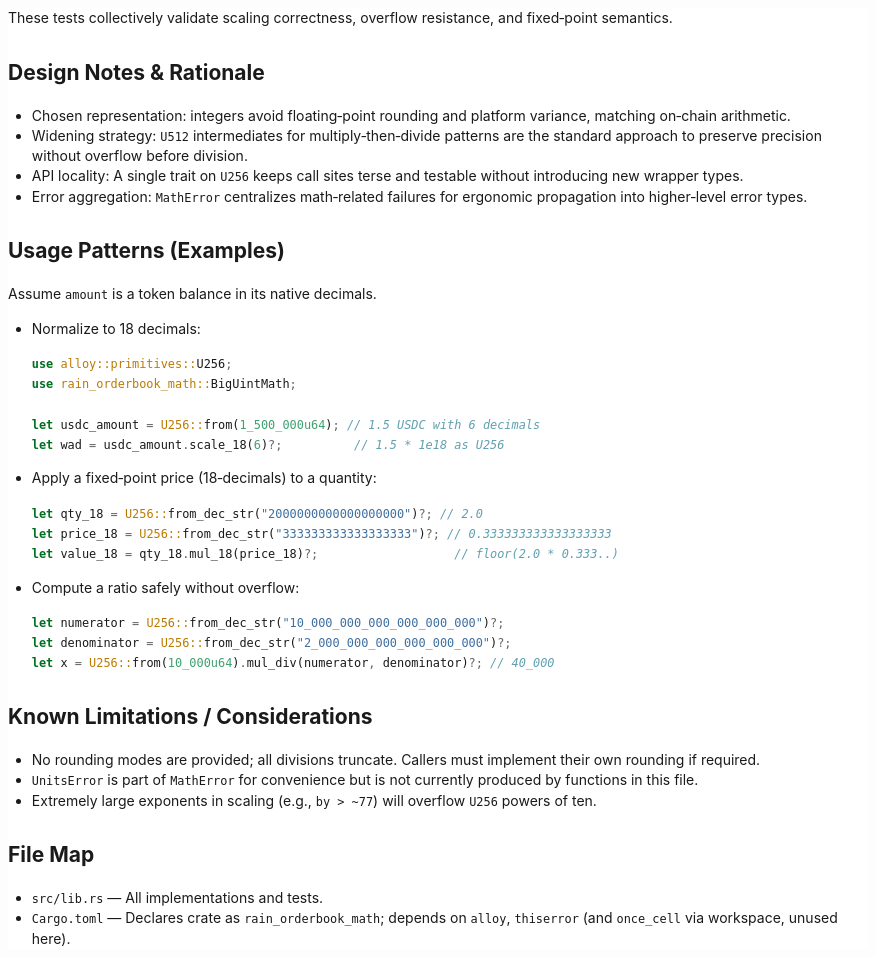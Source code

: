 These tests collectively validate scaling correctness, overflow resistance, and fixed‑point semantics.

## Design Notes & Rationale

- Chosen representation: integers avoid floating‑point rounding and platform variance, matching on‑chain arithmetic.
- Widening strategy: `U512` intermediates for multiply‑then‑divide patterns are the standard approach to preserve precision without overflow before division.
- API locality: A single trait on `U256` keeps call sites terse and testable without introducing new wrapper types.
- Error aggregation: `MathError` centralizes math‑related failures for ergonomic propagation into higher‑level error types.

## Usage Patterns (Examples)

Assume `amount` is a token balance in its native decimals.

- Normalize to 18 decimals:
  ```rust
  use alloy::primitives::U256;
  use rain_orderbook_math::BigUintMath;

  let usdc_amount = U256::from(1_500_000u64); // 1.5 USDC with 6 decimals
  let wad = usdc_amount.scale_18(6)?;          // 1.5 * 1e18 as U256
  ```

- Apply a fixed‑point price (18‑decimals) to a quantity:
  ```rust
  let qty_18 = U256::from_dec_str("2000000000000000000")?; // 2.0
  let price_18 = U256::from_dec_str("333333333333333333")?; // 0.333333333333333333
  let value_18 = qty_18.mul_18(price_18)?;                   // floor(2.0 * 0.333..)
  ```

- Compute a ratio safely without overflow:
  ```rust
  let numerator = U256::from_dec_str("10_000_000_000_000_000_000")?;
  let denominator = U256::from_dec_str("2_000_000_000_000_000_000")?;
  let x = U256::from(10_000u64).mul_div(numerator, denominator)?; // 40_000
  ```

## Known Limitations / Considerations

- No rounding modes are provided; all divisions truncate. Callers must implement their own rounding if required.
- `UnitsError` is part of `MathError` for convenience but is not currently produced by functions in this file.
- Extremely large exponents in scaling (e.g., `by > ~77`) will overflow `U256` powers of ten.

## File Map

- `src/lib.rs` — All implementations and tests.
- `Cargo.toml` — Declares crate as `rain_orderbook_math`; depends on `alloy`, `thiserror` (and `once_cell` via workspace, unused here).
